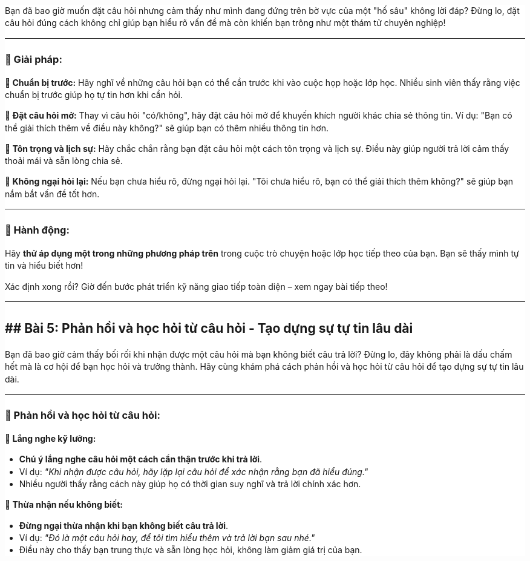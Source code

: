 Bạn đã bao giờ muốn đặt câu hỏi nhưng cảm thấy như mình đang đứng trên bờ vực của một "hố sâu" không lời đáp? Đừng lo, đặt câu hỏi đúng cách không chỉ giúp bạn hiểu rõ vấn đề mà còn khiến bạn trông như một thám tử chuyên nghiệp!

---

### 📌 Giải pháp:

**🔹 Chuẩn bị trước:**
Hãy nghĩ về những câu hỏi bạn có thể cần trước khi vào cuộc họp hoặc lớp học. Nhiều sinh viên thấy rằng việc chuẩn bị trước giúp họ tự tin hơn khi cần hỏi.

**🔹 Đặt câu hỏi mở:**
Thay vì câu hỏi "có/không", hãy đặt câu hỏi mở để khuyến khích người khác chia sẻ thông tin. Ví dụ: "Bạn có thể giải thích thêm về điều này không?" sẽ giúp bạn có thêm nhiều thông tin hơn.

**🔹 Tôn trọng và lịch sự:**
Hãy chắc chắn rằng bạn đặt câu hỏi một cách tôn trọng và lịch sự. Điều này giúp người trả lời cảm thấy thoải mái và sẵn lòng chia sẻ.

**🔹 Không ngại hỏi lại:**
Nếu bạn chưa hiểu rõ, đừng ngại hỏi lại. "Tôi chưa hiểu rõ, bạn có thể giải thích thêm không?" sẽ giúp bạn nắm bắt vấn đề tốt hơn.

---

### 🚀 Hành động:

Hãy **thử áp dụng một trong những phương pháp trên** trong cuộc trò chuyện hoặc lớp học tiếp theo của bạn. Bạn sẽ thấy mình tự tin và hiểu biết hơn!

Xác định xong rồi? Giờ đến bước phát triển kỹ năng giao tiếp toàn diện – xem ngay bài tiếp theo!

---
## ## Bài 5: Phản hồi và học hỏi từ câu hỏi - Tạo dựng sự tự tin lâu dài

Bạn đã bao giờ cảm thấy bối rối khi nhận được một câu hỏi mà bạn không biết câu trả lời? Đừng lo, đây không phải là dấu chấm hết mà là cơ hội để bạn học hỏi và trưởng thành. Hãy cùng khám phá cách phản hồi và học hỏi từ câu hỏi để tạo dựng sự tự tin lâu dài.

---

### 📌 Phản hồi và học hỏi từ câu hỏi:

**🔹 Lắng nghe kỹ lưỡng:**
- **Chú ý lắng nghe câu hỏi một cách cẩn thận trước khi trả lời**.  
- Ví dụ: *"Khi nhận được câu hỏi, hãy lặp lại câu hỏi để xác nhận rằng bạn đã hiểu đúng."*  
- Nhiều người thấy rằng cách này giúp họ có thời gian suy nghĩ và trả lời chính xác hơn.

**🔹 Thừa nhận nếu không biết:**
- **Đừng ngại thừa nhận khi bạn không biết câu trả lời**.  
- Ví dụ: *"Đó là một câu hỏi hay, để tôi tìm hiểu thêm và trả lời bạn sau nhé."*  
- Điều này cho thấy bạn trung thực và sẵn lòng học hỏi, không làm giảm giá trị của bạn.
